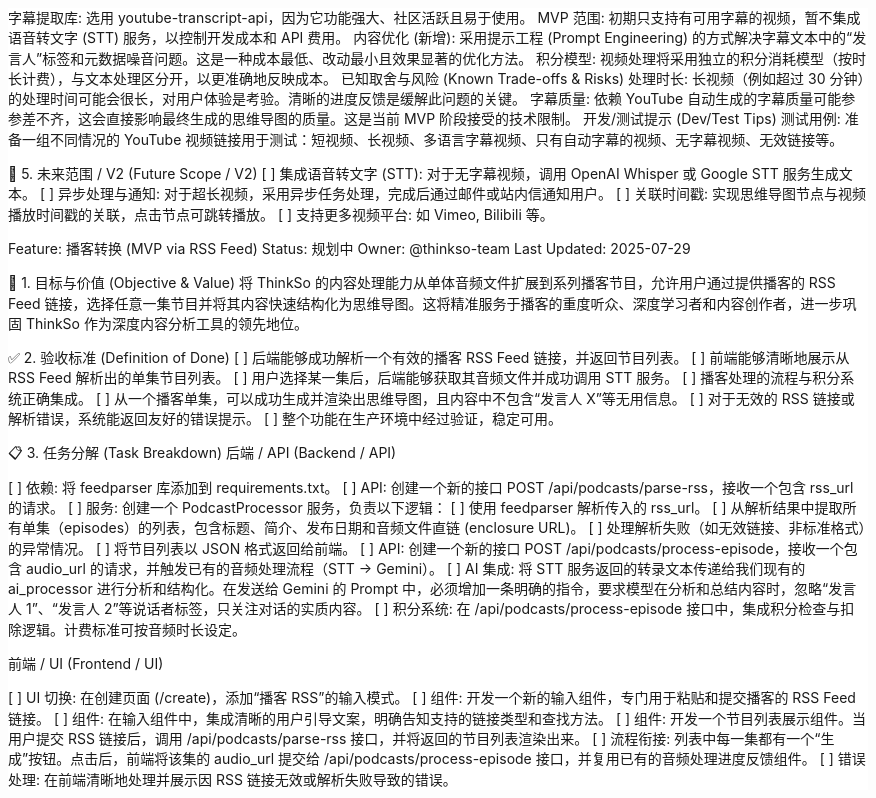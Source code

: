 字幕提取库: 选用 youtube-transcript-api，因为它功能强大、社区活跃且易于使用。
MVP 范围: 初期只支持有可用字幕的视频，暂不集成语音转文字 (STT) 服务，以控制开发成本和 API 费用。
内容优化 (新增): 采用提示工程 (Prompt Engineering) 的方式解决字幕文本中的“发言人”标签和元数据噪音问题。这是一种成本最低、改动最小且效果显著的优化方法。
积分模型: 视频处理将采用独立的积分消耗模型（按时长计费），与文本处理区分开，以更准确地反映成本。
已知取舍与风险 (Known Trade-offs & Risks)
处理时长: 长视频（例如超过 30 分钟）的处理时间可能会很长，对用户体验是考验。清晰的进度反馈是缓解此问题的关键。
字幕质量: 依赖 YouTube 自动生成的字幕质量可能参参差不齐，这会直接影响最终生成的思维导图的质量。这是当前 MVP 阶段接受的技术限制。
开发/测试提示 (Dev/Test Tips)
测试用例: 准备一组不同情况的 YouTube 视频链接用于测试：短视频、长视频、多语言字幕视频、只有自动字幕的视频、无字幕视频、无效链接等。

🚀 5. 未来范围 / V2 (Future Scope / V2)
[ ] 集成语音转文字 (STT): 对于无字幕视频，调用 OpenAI Whisper 或 Google STT 服务生成文本。
[ ] 异步处理与通知: 对于超长视频，采用异步任务处理，完成后通过邮件或站内信通知用户。
[ ] 关联时间戳: 实现思维导图节点与视频播放时间戳的关联，点击节点可跳转播放。
[ ] 支持更多视频平台: 如 Vimeo, Bilibili 等。

Feature: 播客转换 (MVP via RSS Feed)
Status: 规划中
Owner: @thinkso-team
Last Updated: 2025-07-29

🎯 1. 目标与价值 (Objective & Value)
将 ThinkSo 的内容处理能力从单体音频文件扩展到系列播客节目，允许用户通过提供播客的 RSS Feed 链接，选择任意一集节目并将其内容快速结构化为思维导图。这将精准服务于播客的重度听众、深度学习者和内容创作者，进一步巩固 ThinkSo 作为深度内容分析工具的领先地位。

✅ 2. 验收标准 (Definition of Done)
[ ] 后端能够成功解析一个有效的播客 RSS Feed 链接，并返回节目列表。
[ ] 前端能够清晰地展示从 RSS Feed 解析出的单集节目列表。
[ ] 用户选择某一集后，后端能够获取其音频文件并成功调用 STT 服务。
[ ] 播客处理的流程与积分系统正确集成。
[ ] 从一个播客单集，可以成功生成并渲染出思维导图，且内容中不包含“发言人 X”等无用信息。
[ ] 对于无效的 RSS 链接或解析错误，系统能返回友好的错误提示。
[ ] 整个功能在生产环境中经过验证，稳定可用。

📋 3. 任务分解 (Task Breakdown)
后端 / API (Backend / API)

[ ] 依赖: 将 feedparser 库添加到 requirements.txt。
[ ] API: 创建一个新的接口 POST /api/podcasts/parse-rss，接收一个包含 rss_url 的请求。
[ ] 服务: 创建一个 PodcastProcessor 服务，负责以下逻辑：
[ ] 使用 feedparser 解析传入的 rss_url。
[ ] 从解析结果中提取所有单集（episodes）的列表，包含标题、简介、发布日期和音频文件直链 (enclosure URL)。
[ ] 处理解析失败（如无效链接、非标准格式）的异常情况。
[ ] 将节目列表以 JSON 格式返回给前端。
[ ] API: 创建一个新的接口 POST /api/podcasts/process-episode，接收一个包含 audio_url 的请求，并触发已有的音频处理流程（STT -> Gemini）。
[ ] AI 集成: 将 STT 服务返回的转录文本传递给我们现有的 ai_processor 进行分析和结构化。在发送给 Gemini 的 Prompt 中，必须增加一条明确的指令，要求模型在分析和总结内容时，忽略“发言人 1”、“发言人 2”等说话者标签，只关注对话的实质内容。
[ ] 积分系统: 在 /api/podcasts/process-episode 接口中，集成积分检查与扣除逻辑。计费标准可按音频时长设定。

前端 / UI (Frontend / UI)

[ ] UI 切换: 在创建页面 (/create)，添加“播客 RSS”的输入模式。
[ ] 组件: 开发一个新的输入组件，专门用于粘贴和提交播客的 RSS Feed 链接。
[ ] 组件: 在输入组件中，集成清晰的用户引导文案，明确告知支持的链接类型和查找方法。
[ ] 组件: 开发一个节目列表展示组件。当用户提交 RSS 链接后，调用 /api/podcasts/parse-rss 接口，并将返回的节目列表渲染出来。
[ ] 流程衔接: 列表中每一集都有一个“生成”按钮。点击后，前端将该集的 audio_url 提交给 /api/podcasts/process-episode 接口，并复用已有的音频处理进度反馈组件。
[ ] 错误处理: 在前端清晰地处理并展示因 RSS 链接无效或解析失败导致的错误。
